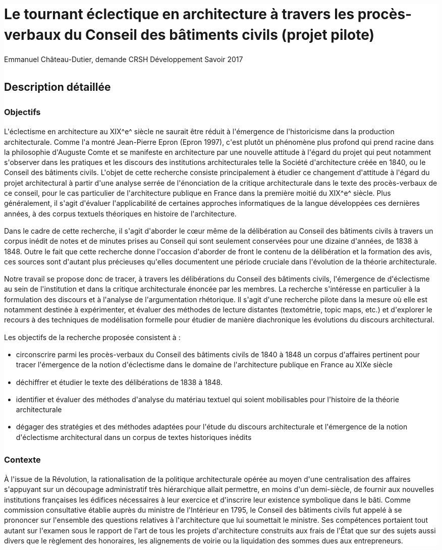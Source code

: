 # Le tournant éclectique en architecture à travers les procès-verbaux du Conseil des bâtiments civils (projet pilote)

Emmanuel Château-Dutier, demande CRSH Développement Savoir 2017

## Description détaillée 

### Objectifs 

L'éclectisme en architecture au XIX​^e^ siècle ne saurait être réduit à l'émergence de l'historicisme dans la production architecturale. Comme l'a montré Jean-Pierre Epron (Epron 1997), c'est plutôt un phénomène plus profond qui prend racine dans la philosophie d'Auguste Comte et se manifeste en architecture par une nouvelle attitude à l'égard du projet qui peut notamment s'observer dans les pratiques et les discours des institutions architecturales telle la Société d'architecture créée en 1840, ou le Conseil des bâtiments civils. L'objet de cette recherche consiste principalement à étudier ce changement d'attitude à l'égard du projet architectural à partir d'une analyse serrée de l'énonciation de la critique architecturale dans le texte des procès-verbaux de ce conseil, pour le cas particulier de l'architecture publique en France dans la première moitié du XIX​^e^ siècle. Plus généralement, il s'agit d'évaluer l'applicabilité de certaines approches informatiques de la langue développées ces dernières années, à des corpus textuels théoriques en histoire de l'architecture.

Dans le cadre de cette recherche, il s'agit d'aborder le cœur même de la délibération au Conseil des bâtiments civils à travers un corpus inédit de notes et de minutes prises au Conseil qui sont seulement conservées pour une dizaine d'années, de 1838 à 1848. Outre le fait que cette recherche donne l'occasion d'aborder de front le contenu de la délibération et la formation des avis, ces sources sont d'autant plus précieuses qu'elles documentent une période cruciale dans l'évolution de la théorie architecturale.

Notre travail se propose donc de tracer, à travers les délibérations du Conseil des bâtiments civils, l'émergence de d'éclectisme au sein de l'institution et dans la critique architecturale énoncée par les membres. La recherche s'intéresse en particulier à la formulation des discours et à l'analyse de l'argumentation rhétorique. Il s'agit d'une recherche pilote dans la mesure où elle est notamment destinée à expérimenter, et évaluer des méthodes de lecture distantes (textométrie, topic maps, etc.) et d'explorer le recours à des techniques de modélisation formelle pour étudier de manière diachronique les évolutions du discours architectural.

Les objectifs de la recherche proposée consistent à :

-   circonscrire parmi les procès-verbaux du Conseil des bâtiments civils de 1840 à 1848 un corpus d'affaires pertinent pour tracer l'émergence de la notion d'éclectisme dans le domaine de l'architecture publique en France au XIXe siècle

-   déchiffrer et étudier le texte des délibérations de 1838 à 1848.

-   identifier et évaluer des méthodes d'analyse du matériau textuel qui soient mobilisables pour l'histoire de la théorie architecturale

-   dégager des stratégies et des méthodes adaptées pour l'étude du discours architecturale et l'émergence de la notion d'éclectisme architectural dans un corpus de textes historiques inédits

### Contexte 

À l'issue de la Révolution, la rationalisation de la politique architecturale opérée au moyen d'une centralisation des affaires s'appuyant sur un découpage administratif très hiérarchique allait permettre, en moins d'un demi-siècle, de fournir aux nouvelles institutions françaises les édifices nécessaires à leur exercice et d'inscrire leur existence symbolique dans le bâti. Comme commission consultative établie auprès du ministre de l'Intérieur en 1795, le Conseil des bâtiments civils fut appelé à se prononcer sur l'ensemble des questions relatives à l'architecture que lui soumettait le ministre. Ses compétences portaient tout autant sur l'examen sous le rapport de l'art de tous les projets d'architecture construits aux frais de l'État que sur des sujets aussi divers que le règlement des honoraires, les alignements de voirie ou la liquidation des sommes dues aux entrepreneurs.
